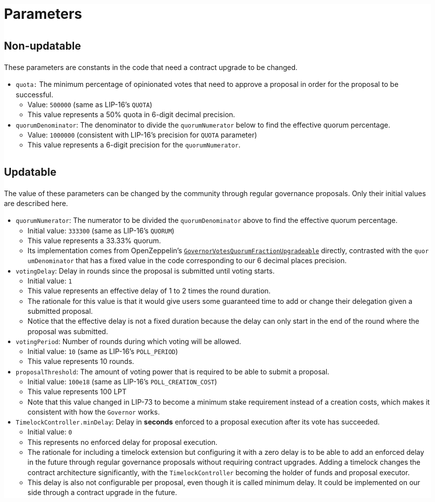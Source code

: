 
# Parameters

## Non-updatable

These parameters are constants in the code that need a contract upgrade to be changed.

- `quota:` The minimum percentage of opinionated votes that need to approve a proposal in order for the proposal to be successful.
  - Value: `500000` (same as LIP-16’s `QUOTA`)
  - This value represents a 50% quota in 6-digit decimal precision.
- `quorumDenominator`: The denominator to divide the `quorumNumerator` below to find the effective quorum percentage.
  - Value: `1000000` (consistent with LIP-16’s precision for `QUOTA` parameter)
  - This value represents a 6-digit precision for the `quorumNumerator`.

## Updatable

The value of these parameters can be changed by the community through regular governance proposals. Only their initial values are described here.

- `quorumNumerator`: The numerator to be divided the `quorumDenominator` above to find the effective quorum percentage.
  - Initial value: `333300` (same as LIP-16’s `QUORUM`)
  - This value represents a 33.33% quorum.
  - Its implementation comes from OpenZeppelin’s [`GovernorVotesQuorumFractionUpgradeable`](https://github.com/OpenZeppelin/openzeppelin-contracts-upgradeable/blob/bc95521e34dcd49792065e264a7ad2b5a86f0091/contracts/governance/extensions/GovernorVotesQuorumFractionUpgradeable.sol) directly, contrasted with the `quorumDenominator` that has a fixed value in the code corresponding to our 6 decimal places precision.
- `votingDelay`: Delay in rounds since the proposal is submitted until voting starts.
  - Initial value: `1`
  - This value represents an effective delay of 1 to 2 times the round duration.
  - The rationale for this value is that it would give users some guaranteed time to add or change their delegation given a submitted proposal.
  - Notice that the effective delay is not a fixed duration because the delay can only start in the end of the round where the proposal was submitted.
- `votingPeriod`: Number of rounds during which voting will be allowed.
  - Initial value: `10` (same as LIP-16’s `POLL_PERIOD`)
  - This value represents 10 rounds.
- `proposalThreshold`: The amount of voting power that is required to be able to submit a proposal.
  - Initial value: `100e18` (same as LIP-16’s `POLL_CREATION_COST`)
  - This value represents 100 LPT
  - Note that this value changed in LIP-73 to become a minimum stake requirement instead of a creation costs, which makes it consistent with how the `Governor` works.
- `TimelockController.minDelay`: Delay in **seconds** enforced to a proposal execution after its vote has succeeded.
  - Initial value: `0`
  - This represents no enforced delay for proposal execution.
  - The rationale for including a timelock extension but configuring it with a zero delay is to be able to add an enforced delay in the future through regular governance proposals without requiring contract upgrades. Adding a timelock changes the contract architecture significantly, with the `TimelockController` becoming the holder of funds and proposal executor.
  - This delay is also not configurable per proposal, even though it is called minimum delay. It could be implemented on our side through a contract upgrade in the future.
